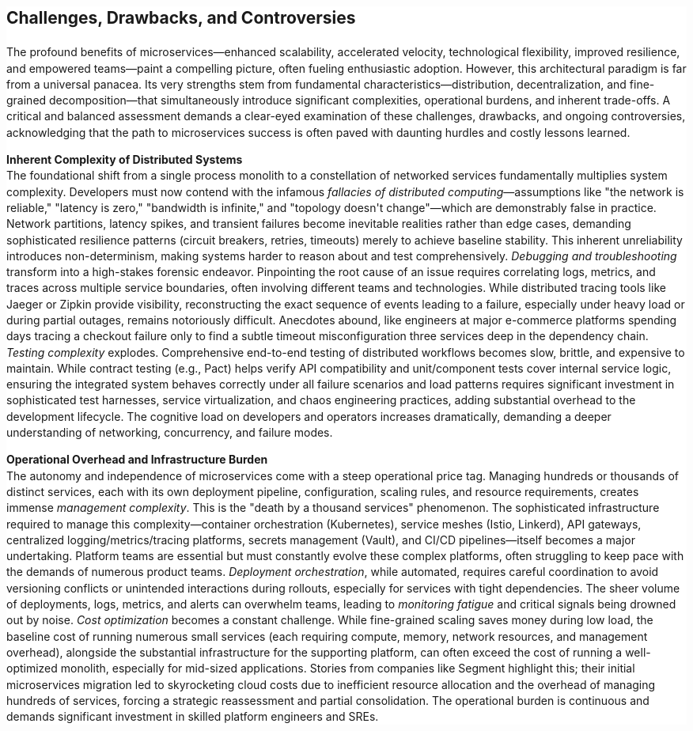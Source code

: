 ## Challenges, Drawbacks, and Controversies

The profound benefits of microservices—enhanced scalability, accelerated velocity, technological flexibility, improved resilience, and empowered teams—paint a compelling picture, often fueling enthusiastic adoption. However, this architectural paradigm is far from a universal panacea. Its very strengths stem from fundamental characteristics—distribution, decentralization, and fine-grained decomposition—that simultaneously introduce significant complexities, operational burdens, and inherent trade-offs. A critical and balanced assessment demands a clear-eyed examination of these challenges, drawbacks, and ongoing controversies, acknowledging that the path to microservices success is often paved with daunting hurdles and costly lessons learned.

**Inherent Complexity of Distributed Systems**  
The foundational shift from a single process monolith to a constellation of networked services fundamentally multiplies system complexity. Developers must now contend with the infamous *fallacies of distributed computing*—assumptions like "the network is reliable," "latency is zero," "bandwidth is infinite," and "topology doesn't change"—which are demonstrably false in practice. Network partitions, latency spikes, and transient failures become inevitable realities rather than edge cases, demanding sophisticated resilience patterns (circuit breakers, retries, timeouts) merely to achieve baseline stability. This inherent unreliability introduces non-determinism, making systems harder to reason about and test comprehensively. *Debugging and troubleshooting* transform into a high-stakes forensic endeavor. Pinpointing the root cause of an issue requires correlating logs, metrics, and traces across multiple service boundaries, often involving different teams and technologies. While distributed tracing tools like Jaeger or Zipkin provide visibility, reconstructing the exact sequence of events leading to a failure, especially under heavy load or during partial outages, remains notoriously difficult. Anecdotes abound, like engineers at major e-commerce platforms spending days tracing a checkout failure only to find a subtle timeout misconfiguration three services deep in the dependency chain. *Testing complexity* explodes. Comprehensive end-to-end testing of distributed workflows becomes slow, brittle, and expensive to maintain. While contract testing (e.g., Pact) helps verify API compatibility and unit/component tests cover internal service logic, ensuring the integrated system behaves correctly under all failure scenarios and load patterns requires significant investment in sophisticated test harnesses, service virtualization, and chaos engineering practices, adding substantial overhead to the development lifecycle. The cognitive load on developers and operators increases dramatically, demanding a deeper understanding of networking, concurrency, and failure modes.

**Operational Overhead and Infrastructure Burden**  
The autonomy and independence of microservices come with a steep operational price tag. Managing hundreds or thousands of distinct services, each with its own deployment pipeline, configuration, scaling rules, and resource requirements, creates immense *management complexity*. This is the "death by a thousand services" phenomenon. The sophisticated infrastructure required to manage this complexity—container orchestration (Kubernetes), service meshes (Istio, Linkerd), API gateways, centralized logging/metrics/tracing platforms, secrets management (Vault), and CI/CD pipelines—itself becomes a major undertaking. Platform teams are essential but must constantly evolve these complex platforms, often struggling to keep pace with the demands of numerous product teams. *Deployment orchestration*, while automated, requires careful coordination to avoid versioning conflicts or unintended interactions during rollouts, especially for services with tight dependencies. The sheer volume of deployments, logs, metrics, and alerts can overwhelm teams, leading to *monitoring fatigue* and critical signals being drowned out by noise. *Cost optimization* becomes a constant challenge. While fine-grained scaling saves money during low load, the baseline cost of running numerous small services (each requiring compute, memory, network resources, and management overhead), alongside the substantial infrastructure for the supporting platform, can often exceed the cost of running a well-optimized monolith, especially for mid-sized applications. Stories from companies like Segment highlight this; their initial microservices migration led to skyrocketing cloud costs due to inefficient resource allocation and the overhead of managing hundreds of services, forcing a strategic reassessment and partial consolidation. The operational burden is continuous and demands significant investment in skilled platform engineers and SREs.
